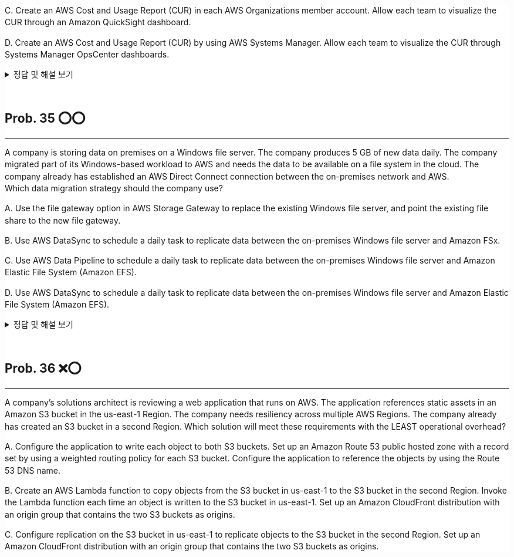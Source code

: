 C. Create an AWS Cost and Usage Report (CUR) in each AWS Organizations member account. Allow each team to visualize the CUR through an Amazon QuickSight dashboard.

D. Create an AWS Cost and Usage Report (CUR) by using AWS Systems Manager. Allow each team to visualize the CUR through Systems Manager OpsCenter dashboards.

<details><summary>정답 및 해설 보기</summary></details>

<br>

## Prob. 35 ⭕️⭕️
---

A company is storing data on premises on a Windows file server. The company produces 5 GB of new data daily.
The company migrated part of its Windows-based workload to AWS and needs the data to be available on a file system in the cloud. The company already has established an AWS Direct Connect connection between the on-premises network and AWS.<br>
Which data migration strategy should the company use?

A. Use the file gateway option in AWS Storage Gateway to replace the existing Windows file server, and point the existing file share to the new file gateway.

B. Use AWS DataSync to schedule a daily task to replicate data between the on-premises Windows file server and Amazon FSx.

C. Use AWS Data Pipeline to schedule a daily task to replicate data between the on-premises Windows file server and Amazon Elastic File System (Amazon EFS).

D. Use AWS DataSync to schedule a daily task to replicate data between the on-premises Windows file server and Amazon Elastic File System (Amazon EFS).

<details><summary>정답 및 해설 보기</summary></details>

<br>

## Prob. 36 ❌⭕️
---

A company’s solutions architect is reviewing a web application that runs on AWS. The application references static assets in an Amazon S3 bucket in the us-east-1 Region. The company needs resiliency across multiple AWS Regions. The company already has created an S3 bucket in a second Region.
Which solution will meet these requirements with the LEAST operational overhead?

A. Configure the application to write each object to both S3 buckets. Set up an Amazon Route 53 public hosted zone with a record set by using a weighted routing policy for each S3 bucket. Configure the application to reference the objects by using the Route 53 DNS name.

B. Create an AWS Lambda function to copy objects from the S3 bucket in us-east-1 to the S3 bucket in the second Region. Invoke the Lambda function each time an object is written to the S3 bucket in us-east-1. Set up an Amazon CloudFront distribution with an origin group that contains the two S3 buckets as origins.

C. Configure replication on the S3 bucket in us-east-1 to replicate objects to the S3 bucket in the second Region. Set up an Amazon CloudFront distribution with an origin group that contains the two S3 buckets as origins.
